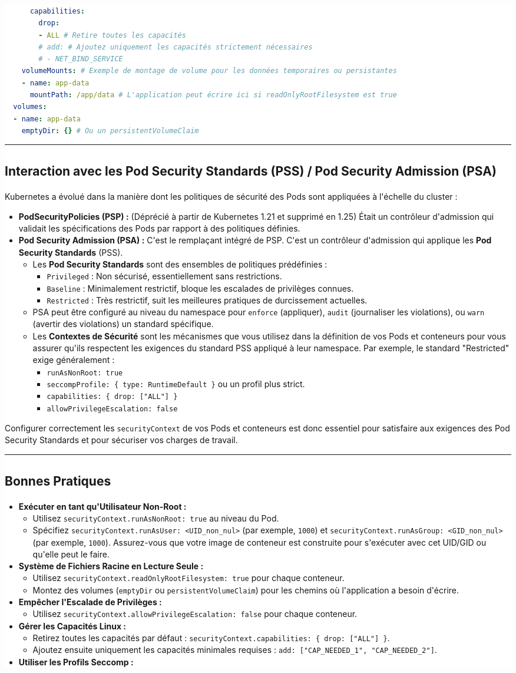 ```yaml
      capabilities:
        drop:
        - ALL # Retire toutes les capacités
        # add: # Ajoutez uniquement les capacités strictement nécessaires
        # - NET_BIND_SERVICE
    volumeMounts: # Exemple de montage de volume pour les données temporaires ou persistantes
    - name: app-data
      mountPath: /app/data # L'application peut écrire ici si readOnlyRootFilesystem est true
  volumes:
  - name: app-data
    emptyDir: {} # Ou un persistentVolumeClaim
```

---

## Interaction avec les Pod Security Standards (PSS) / Pod Security Admission (PSA)

Kubernetes a évolué dans la manière dont les politiques de sécurité des Pods sont appliquées à l'échelle du cluster :

*   **PodSecurityPolicies (PSP) :** (Déprécié à partir de Kubernetes 1.21 et supprimé en 1.25) Était un contrôleur d'admission qui validait les spécifications des Pods par rapport à des politiques définies.
*   **Pod Security Admission (PSA) :** C'est le remplaçant intégré de PSP. C'est un contrôleur d'admission qui applique les **Pod Security Standards** (PSS).
    *   Les **Pod Security Standards** sont des ensembles de politiques prédéfinies :
        *   `Privileged` : Non sécurisé, essentiellement sans restrictions.
        *   `Baseline` : Minimalement restrictif, bloque les escalades de privilèges connues.
        *   `Restricted` : Très restrictif, suit les meilleures pratiques de durcissement actuelles.
    *   PSA peut être configuré au niveau du namespace pour `enforce` (appliquer), `audit` (journaliser les violations), ou `warn` (avertir des violations) un standard spécifique.
    *   Les **Contextes de Sécurité** sont les mécanismes que vous utilisez dans la définition de vos Pods et conteneurs pour vous assurer qu'ils respectent les exigences du standard PSS appliqué à leur namespace. Par exemple, le standard "Restricted" exige généralement :
        *   `runAsNonRoot: true`
        *   `seccompProfile: { type: RuntimeDefault }` ou un profil plus strict.
        *   `capabilities: { drop: ["ALL"] }`
        *   `allowPrivilegeEscalation: false`

Configurer correctement les `securityContext` de vos Pods et conteneurs est donc essentiel pour satisfaire aux exigences des Pod Security Standards et pour sécuriser vos charges de travail.

---

## Bonnes Pratiques

*   **Exécuter en tant qu'Utilisateur Non-Root :**
    *   Utilisez `securityContext.runAsNonRoot: true` au niveau du Pod.
    *   Spécifiez `securityContext.runAsUser: <UID_non_nul>` (par exemple, `1000`) et `securityContext.runAsGroup: <GID_non_nul>` (par exemple, `1000`). Assurez-vous que votre image de conteneur est construite pour s'exécuter avec cet UID/GID ou qu'elle peut le faire.
*   **Système de Fichiers Racine en Lecture Seule :**
    *   Utilisez `securityContext.readOnlyRootFilesystem: true` pour chaque conteneur.
    *   Montez des volumes (`emptyDir` ou `persistentVolumeClaim`) pour les chemins où l'application a besoin d'écrire.
*   **Empêcher l'Escalade de Privilèges :**
    *   Utilisez `securityContext.allowPrivilegeEscalation: false` pour chaque conteneur.
*   **Gérer les Capacités Linux :**
    *   Retirez toutes les capacités par défaut : `securityContext.capabilities: { drop: ["ALL"] }`.
    *   Ajoutez ensuite uniquement les capacités minimales requises : `add: ["CAP_NEEDED_1", "CAP_NEEDED_2"]`.
*   **Utiliser les Profils Seccomp :**